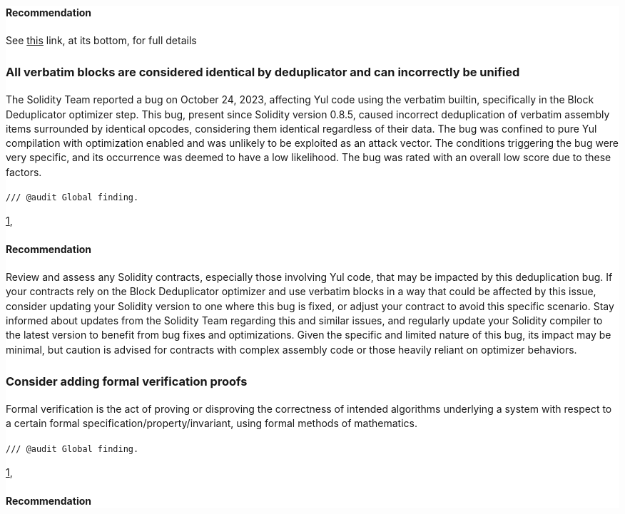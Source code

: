 
#### Recommendation

See [this](https://www.rareskills.io/post/solidity-metadata) link, at its bottom, for full details

### All verbatim blocks are considered identical by deduplicator and can incorrectly be unified
The Solidity Team reported a bug on October 24, 2023, affecting Yul code using the verbatim builtin, specifically in the Block Deduplicator optimizer step. This bug, present since Solidity version 0.8.5, caused incorrect deduplication of verbatim assembly items surrounded by identical opcodes, considering them identical regardless of their data. The bug was confined to pure Yul compilation with optimization enabled and was unlikely to be exploited as an attack vector. The conditions triggering the bug were very specific, and its occurrence was deemed to have a low likelihood. The bug was rated with an overall low score due to these factors.
```solidity
/// @audit Global finding.
```
[1](https://github.com/code-423n4/2024-05-munchables/blob/57dff486c3cd905f21b330c2157fe23da2a4807d/./src/managers/LockManager.sol#L1), 


#### Recommendation

Review and assess any Solidity contracts, especially those involving Yul code, that may be impacted by this deduplication bug. If your contracts rely on the Block Deduplicator optimizer and use verbatim blocks in a way that could be affected by this issue, consider updating your Solidity version to one where this bug is fixed, or adjust your contract to avoid this specific scenario. Stay informed about updates from the Solidity Team regarding this and similar issues, and regularly update your Solidity compiler to the latest version to benefit from bug fixes and optimizations. Given the specific and limited nature of this bug, its impact may be minimal, but caution is advised for contracts with complex assembly code or those heavily reliant on optimizer behaviors.

### Consider adding formal verification proofs
Formal verification is the act of proving or disproving the correctness of intended algorithms underlying a system with respect to a certain formal specification/property/invariant, using formal methods of mathematics.
```solidity
/// @audit Global finding.
```
[1](https://github.com/code-423n4/2024-05-munchables/blob/57dff486c3cd905f21b330c2157fe23da2a4807d/./src/managers/LockManager.sol#L1), 


#### Recommendation

